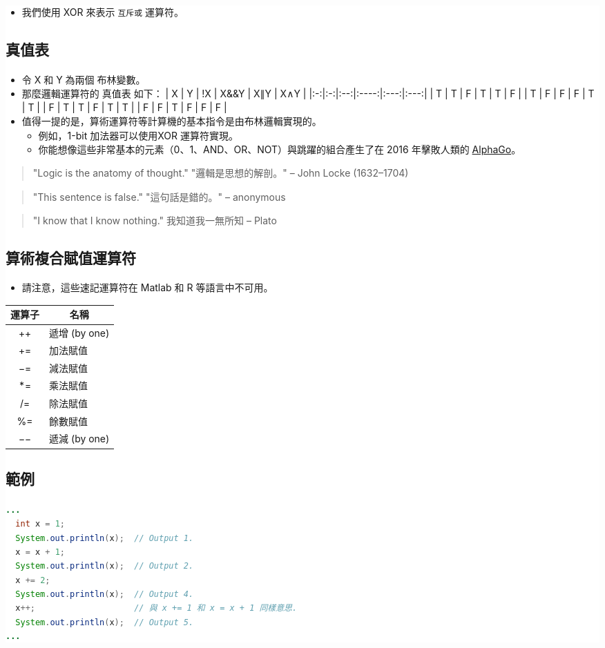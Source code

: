   - 我們使用 XOR 來表示 `互斥或` 運算符。

## 真值表
  - 令 X 和 Y 為兩個 布林變數。
  - 那麼邏輯運算符的 真值表 如下：
    | X | Y | !X | X&&Y | X∥Y | X∧Y |
    |:-:|:-:|:--:|:----:|:---:|:---:|
    | T | T | F  |  T   |  T  |  F  |
    | T | F | F  |  F   |  T  |  T  |
    | F | T | T  |  F   |  T  |  T  |
    | F | F | T  |  F   |  F  |  F  |
  - 值得一提的是，算術運算符等計算機的基本指令是由布林邏輯實現的。
    - 例如，1-bit 加法器可以使用XOR 運算符實現。
    - 你能想像這些非常基本的元素（0、1、AND、OR、NOT）與跳躍的組合產生了在 2016 年擊敗人類的 [AlphaGo](https://en.wikipedia.org/wiki/AlphaGo)。

> "Logic is the anatomy of thought."
> "邏輯是思想的解剖。"
> – John Locke (1632–1704)

> "This sentence is false."
> "這句話是錯的。"
> – anonymous

> "I know that I know nothing."
> 我知道我一無所知
> – Plato

## 算術複合賦值運算符
  - 請注意，這些速記運算符在 Matlab 和 R 等語言中不可用。

  | 運算子 | 名稱          |
  |:------:|-------------|
  |   ++   | 遞增 (by one) |
  |   +=   | 加法賦值      |
  |   −=   | 減法賦值      |
  |   *=   | 乘法賦值      |
  |   /=   | 除法賦值      |
  |   %=   | 餘數賦值      |
  |   −−   | 遞減 (by one) |

## 範例
  ```java
  ...
    int x = 1;
    System.out.println(x);  // Output 1.
    x = x + 1;
    System.out.println(x);  // Output 2.
    x += 2;
    System.out.println(x);  // Output 4.
    x++;                    // 與 x += 1 和 x = x + 1 同樣意思.
    System.out.println(x);  // Output 5.
  ...
  ```
